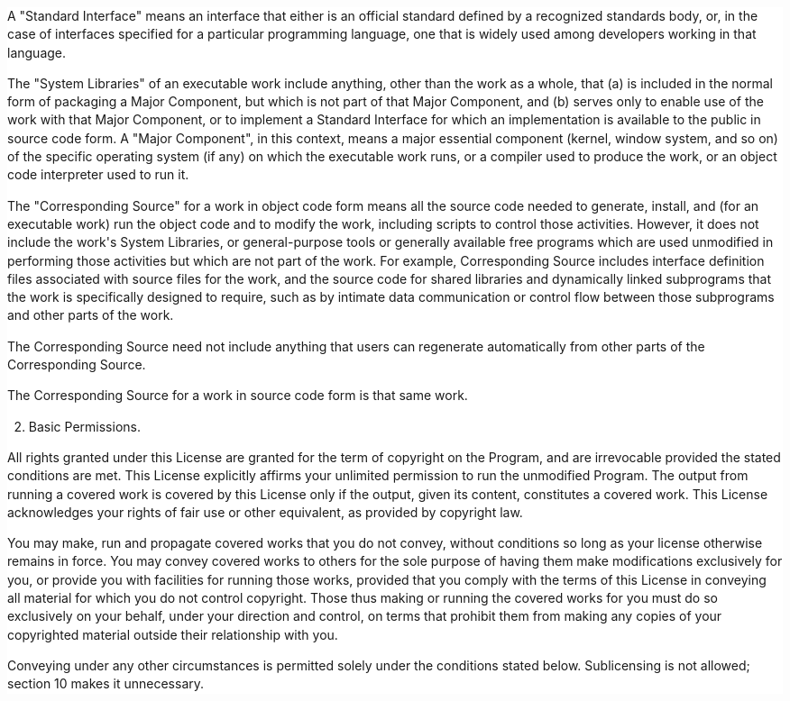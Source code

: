 A "Standard Interface" means an interface that either is an official standard
defined by a recognized standards body, or, in the case of interfaces specified
for a particular programming language, one that is widely used among developers
working in that language.

The "System Libraries" of an executable work include anything, other than the
work as a whole, that (a) is included in the normal form of packaging a Major
Component, but which is not part of that Major Component, and (b) serves only to
enable use of the work with that Major Component, or to implement a Standard
Interface for which an implementation is available to the public in source code
form. A "Major Component", in this context, means a major essential component
(kernel, window system, and so on) of the specific operating system (if any) on
which the executable work runs, or a compiler used to produce the work, or an
object code interpreter used to run it.

The "Corresponding Source" for a work in object code form means all the source
code needed to generate, install, and (for an executable work) run the object
code and to modify the work, including scripts to control those activities.
However, it does not include the work's System Libraries, or general-purpose
tools or generally available free programs which are used unmodified in
performing those activities but which are not part of the work. For example,
Corresponding Source includes interface definition files associated with source
files for the work, and the source code for shared libraries and dynamically
linked subprograms that the work is specifically designed to require, such as by
intimate data communication or control flow between those subprograms and other
parts of the work.

The Corresponding Source need not include anything that users can regenerate
automatically from other parts of the Corresponding Source.

The Corresponding Source for a work in source code form is that same work.

2. Basic Permissions.

All rights granted under this License are granted for the term of copyright on
the Program, and are irrevocable provided the stated conditions are met. This
License explicitly affirms your unlimited permission to run the unmodified
Program. The output from running a covered work is covered by this License only
if the output, given its content, constitutes a covered work. This License
acknowledges your rights of fair use or other equivalent, as provided by
copyright law.

You may make, run and propagate covered works that you do not convey, without
conditions so long as your license otherwise remains in force. You may convey
covered works to others for the sole purpose of having them make modifications
exclusively for you, or provide you with facilities for running those works,
provided that you comply with the terms of this License in conveying all material
for which you do not control copyright. Those thus making or running the covered
works for you must do so exclusively on your behalf, under your direction and
control, on terms that prohibit them from making any copies of your copyrighted
material outside their relationship with you.

Conveying under any other circumstances is permitted solely under the conditions
stated below. Sublicensing is not allowed; section 10 makes it unnecessary.
